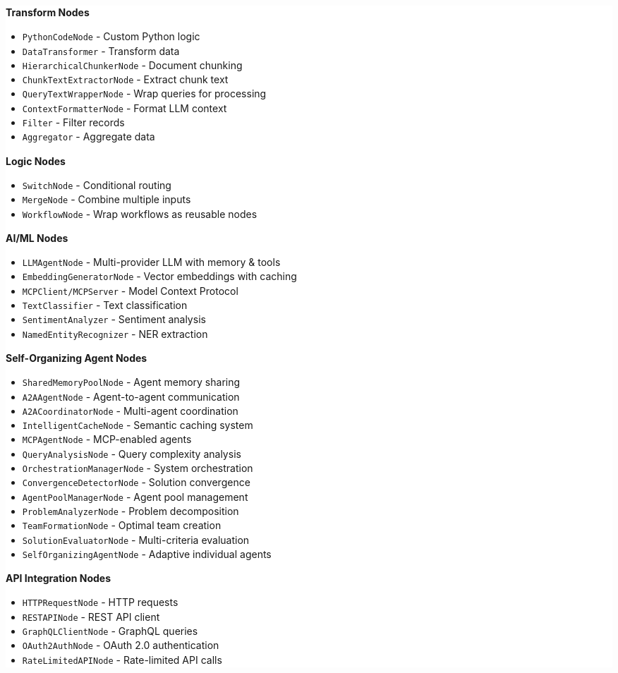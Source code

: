 </td>
<td width="50%">

**Transform Nodes**
- `PythonCodeNode` - Custom Python logic
- `DataTransformer` - Transform data
- `HierarchicalChunkerNode` - Document chunking
- `ChunkTextExtractorNode` - Extract chunk text
- `QueryTextWrapperNode` - Wrap queries for processing
- `ContextFormatterNode` - Format LLM context
- `Filter` - Filter records
- `Aggregator` - Aggregate data

**Logic Nodes**
- `SwitchNode` - Conditional routing
- `MergeNode` - Combine multiple inputs
- `WorkflowNode` - Wrap workflows as reusable nodes

</td>
</tr>
<tr>
<td width="50%">

**AI/ML Nodes**
- `LLMAgentNode` - Multi-provider LLM with memory & tools
- `EmbeddingGeneratorNode` - Vector embeddings with caching
- `MCPClient/MCPServer` - Model Context Protocol
- `TextClassifier` - Text classification
- `SentimentAnalyzer` - Sentiment analysis
- `NamedEntityRecognizer` - NER extraction

**Self-Organizing Agent Nodes**
- `SharedMemoryPoolNode` - Agent memory sharing
- `A2AAgentNode` - Agent-to-agent communication
- `A2ACoordinatorNode` - Multi-agent coordination
- `IntelligentCacheNode` - Semantic caching system
- `MCPAgentNode` - MCP-enabled agents
- `QueryAnalysisNode` - Query complexity analysis
- `OrchestrationManagerNode` - System orchestration
- `ConvergenceDetectorNode` - Solution convergence
- `AgentPoolManagerNode` - Agent pool management
- `ProblemAnalyzerNode` - Problem decomposition
- `TeamFormationNode` - Optimal team creation
- `SolutionEvaluatorNode` - Multi-criteria evaluation
- `SelfOrganizingAgentNode` - Adaptive individual agents

</td>
<td width="50%">

**API Integration Nodes**
- `HTTPRequestNode` - HTTP requests
- `RESTAPINode` - REST API client
- `GraphQLClientNode` - GraphQL queries
- `OAuth2AuthNode` - OAuth 2.0 authentication
- `RateLimitedAPINode` - Rate-limited API calls
